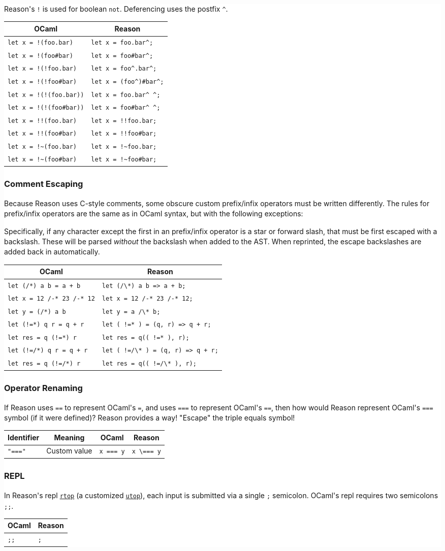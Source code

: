 Reason's `!` is used for boolean `not`. Deferencing uses the postfix `^`.

OCaml                                 | Reason
--------------------------------------|--------------------------------
`let x = !(foo.bar)`    | `let x = foo.bar^;`
`let x = !(foo#bar)`    | `let x = foo#bar^;`
`let x = !(!foo.bar)`   | `let x = foo^.bar^;`
`let x = !(!foo#bar)`   | `let x = (foo^)#bar^;`
`let x = !(!(foo.bar))` | `let x = foo.bar^ ^;`
`let x = !(!(foo#bar))` | `let x = foo#bar^ ^;`
`let x = !!(foo.bar)`   | `let x = !!foo.bar;`
`let x = !!(foo#bar)`   | `let x = !!foo#bar;`
`let x = !~(foo.bar)`   | `let x = !~foo.bar;`
`let x = !~(foo#bar)`   | `let x = !~foo#bar;`


### Comment Escaping
Because Reason uses C-style comments, some obscure custom prefix/infix
operators must be written differently.  The rules for prefix/infix operators
are the same as in OCaml syntax, but with the following exceptions:

Specifically, if any character except the first in an prefix/infix operator is
a star or forward slash, that must be first escaped with a backslash. These will
be parsed *without* the backslash when added to the AST. When reprinted, the
escape backslashes are added back in automatically.


OCaml                                        | Reason
---------------------------------------------|--------------------------------
`let (/*) a b = a + b`      |  `let (/\*) a b => a + b;`
`let x = 12 /-* 23 /-* 12`   |  `let x = 12 /-* 23 /-* 12;`
`let y = (/*) a b`           |  `let y = a /\* b;`
`let (!=*) q r = q + r`     |  `let ( !=* ) = (q, r) => q + r;`
`let res = q (!=*) r`        |  `let res = q(( !=* ), r);`
`let (!=/*) q r = q + r`    |  `let ( !=/\* ) = (q, r) => q + r;`
`let res = q (!=/*) r`       |  `let res = q(( !=/\* ), r);`

### Operator Renaming

If Reason uses `==` to represent OCaml's `=`, and uses `===` to represent OCaml's `==`, then how would Reason represent OCaml's `===` symbol (if it were defined)? Reason provides a way! "Escape" the triple equals symbol!

Identifier | Meaning | OCaml | Reason
-----------|---------|-------|-------
`"==="` | Custom value | `x === y` | `x \=== y`

### REPL

In Reason's repl [`rtop`](extra-goodies.md#repl) (a customized [`utop`](https://github.com/diml/utop)), each input is submitted via a single `;` semicolon. OCaml's repl requires two semicolons `;;`.

OCaml | Reason
------|-------
`;;` | `;`
